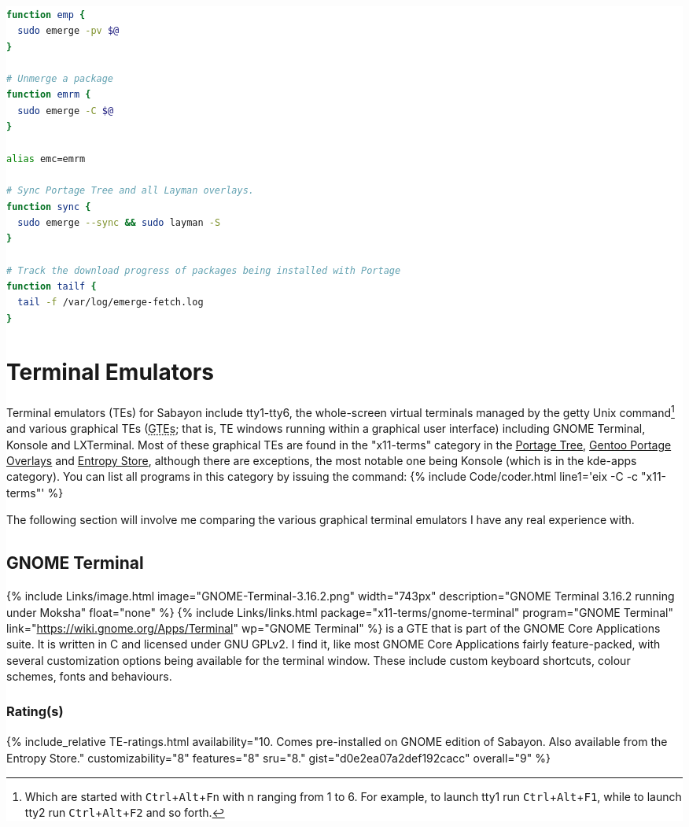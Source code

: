 ```bash
function emp {
  sudo emerge -pv $@
}

# Unmerge a package
function emrm {
  sudo emerge -C $@
}

alias emc=emrm

# Sync Portage Tree and all Layman overlays.
function sync {
  sudo emerge --sync && sudo layman -S
}

# Track the download progress of packages being installed with Portage
function tailf {
  tail -f /var/log/emerge-fetch.log
}
```

# Terminal Emulators
Terminal emulators (TEs) for Sabayon include tty1-tty6, the whole-screen virtual terminals managed by the getty Unix command[^7] and various graphical TEs (<abbr title="Graphical Terminal Emulators">GTEs</abbr>; that is, TE windows running within a graphical user interface) including GNOME Terminal, Konsole and LXTerminal. Most of these graphical TEs are found in the "x11-terms" category in the [Portage Tree](https://packages.gentoo.org/categories/x11-terms), [Gentoo Portage Overlays](http://gpo.zugaina.org/x11-terms/) and [Entropy Store](https://packages.sabayon.org/category/x11-terms), although there are exceptions, the most notable one being Konsole (which is in the kde-apps category). You can list all programs in this category by issuing the command:
{% include Code/coder.html line1='eix -C -c "x11-terms"' %}

The following section will involve me comparing the various graphical terminal emulators I have any real experience with.

## GNOME Terminal
{% include Links/image.html image="GNOME-Terminal-3.16.2.png" width="743px" description="GNOME Terminal 3.16.2 running under Moksha" float="none" %}
{% include Links/links.html package="x11-terms/gnome-terminal" program="GNOME Terminal" link="https://wiki.gnome.org/Apps/Terminal" wp="GNOME Terminal" %} is a GTE that is part of the GNOME Core Applications suite. It is written in C and licensed under GNU GPLv2. I find it, like most GNOME Core Applications fairly feature-packed, with several customization options being available for the terminal window. These include custom keyboard shortcuts, colour schemes, fonts and behaviours.

### Rating(s)
{% include_relative TE-ratings.html availability="10. Comes pre-installed on GNOME edition of Sabayon. Also available from the Entropy Store." customizability="8" features="8" sru="8." gist="d0e2ea07a2def192cacc" overall="9" %}


[^1]: Henceforth I will refer to Unix/Unix-like systems, collectively, as &#42;nix systems.
[^2]: Source: [email from 1987](https://groups.google.com/forum/#!original/comp.unix.questions/iNjWwkyroR8/yedr9yDWSuQJ)
[^3]: Source: [Chet Ramey's Scribd document](http://www.scribd.com/doc/40556434/2010-10-31-Chet-Ramey-Early-Bash-Dates)
[^4]: Source: [Bash Webpage](https://www.gnu.org/software/bash/)
[^5]: Source: [Server Fault](http://serverfault.com/a/52050/298691)
[^6]: The for loop I got from the answers to [this question](http://unix.stackexchange.com/q/239881/27613) at Unix & Linux SE
[^7]: Which are started with <kbd>Ctrl</kbd>+<kbd>Alt</kbd>+<kbd>Fn</kbd> with n ranging from 1 to 6. For example, to launch tty1 run <kbd>Ctrl</kbd>+<kbd>Alt</kbd>+<kbd>F1</kbd>, while to launch tty2 run <kbd>Ctrl</kbd>+<kbd>Alt</kbd>+<kbd>F2</kbd> and so forth.
[^8]: Its general topic is programming, so it is suitable for shell script-related questions. I have asked two questions there relating to shell script, as of 26 November 2015, both were resolved within an hour.
[^9]: As of 26 November 2015 I have asked 16 questions relating to shell scripts there and 15 have been answered. Each of those that have been answered were resolved (that is, given an answer that solved whatever problem I had) within a day of me asking them.